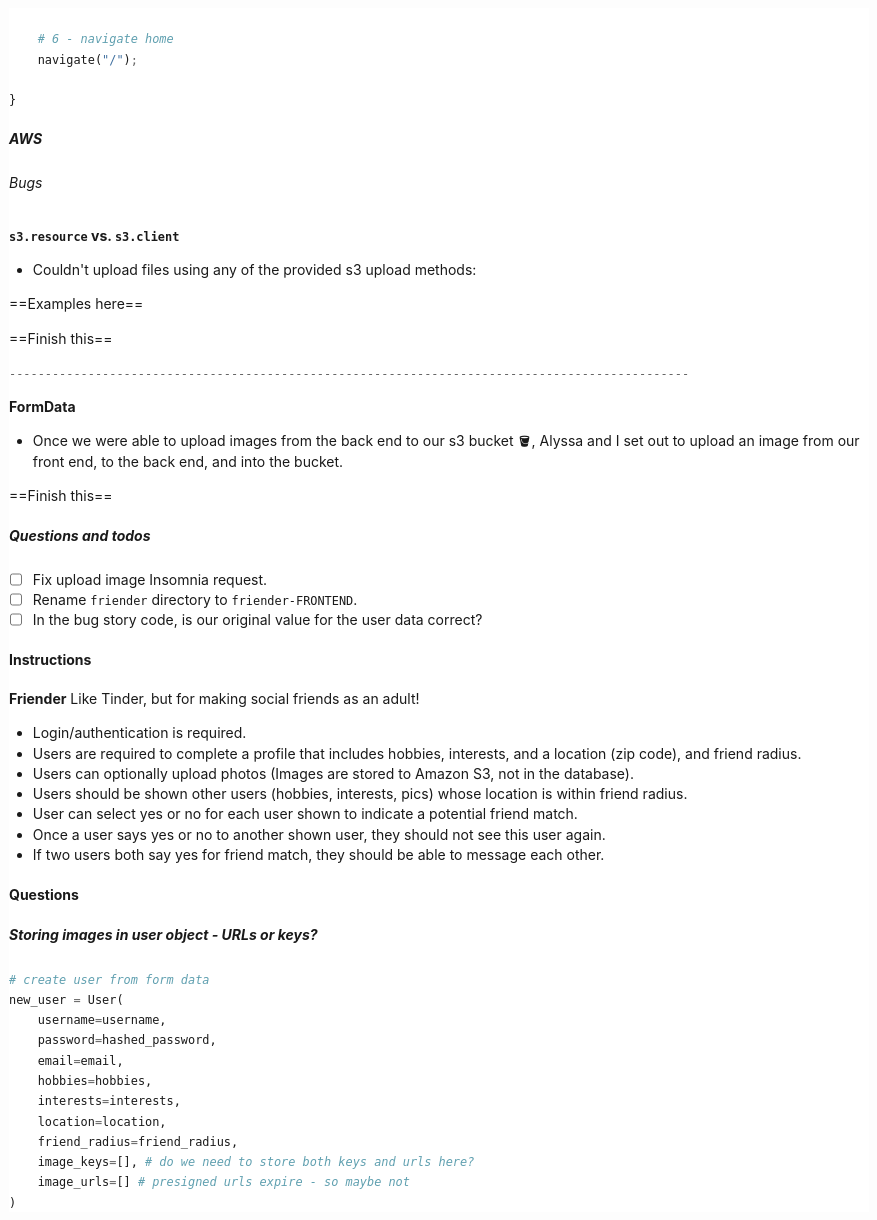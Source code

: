 ```python

	# 6 - navigate home
    navigate("/");
    
}
```

##### AWS

###### Bugs

**`s3.resource` vs. `s3.client`**

- Couldn't upload files using any of the provided s3 upload methods:

==Examples here==

==Finish this==

```python
-----------------------------------------------------------------------------------------------
```

**FormData**

- Once we were able to upload images from the back end to our s3 bucket 🪣, 
  Alyssa and I set out to upload an image from our front end, to the back end, and into the bucket.
  
==Finish this==

##### Questions and todos

- [ ] Fix upload image Insomnia request.
- [ ] Rename `friender` directory to `friender-FRONTEND`.
- [ ] In the bug story code, is our original value for the user data correct?

#### Instructions

**Friender**
Like Tinder, but for making social friends as an adult!

- Login/authentication is required.
- Users are required to complete a profile that includes hobbies, interests, and a location (zip code), and friend radius.
- Users can optionally upload photos (Images are stored to Amazon S3, not in the database).
- Users should be shown other users (hobbies, interests, pics) whose location is within friend radius.
- User can select yes or no for each user shown to indicate a potential friend match.
- Once a user says yes or no to another shown user, they should not see this user again.
- If two users both say yes for friend match, they should be able to message each other.

#### Questions

##### Storing images in user object - URLs or keys?

```python
# create user from form data
new_user = User(
	username=username, 
	password=hashed_password, 
	email=email, 
	hobbies=hobbies, 
	interests=interests, 
	location=location, 
	friend_radius=friend_radius,
	image_keys=[], # do we need to store both keys and urls here?
	image_urls=[] # presigned urls expire - so maybe not
)
```
